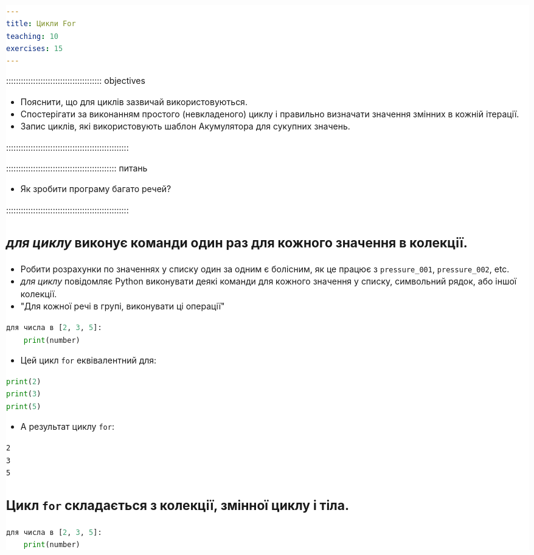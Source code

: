 ```yaml
---
title: Цикли For
teaching: 10
exercises: 15
---
```


::::::::::::::::::::::::::::::::::::::: objectives

- Пояснити, що для циклів зазвичай використовуються.
- Спостерігати за виконанням простого (невкладеного) циклу і правильно визначати значення змінних в кожній ітерації.
- Запис циклів, які використовують шаблон Акумулятора для сукупних значень.

::::::::::::::::::::::::::::::::::::::::::::::::::

::::::::::::::::::::::::::::::::::::::::::::: питань

- Як зробити програму багато речей?

::::::::::::::::::::::::::::::::::::::::::::::::::

## _для циклу_ виконує команди один раз для кожного значення в колекції.

- Робити розрахунки по значеннях у списку один за одним
  є болісним, як це працює з `pressure_001`, `pressure_002`, etc.
- _для циклу_ повідомляє Python виконувати деякі команди для кожного значення у списку,
  символьний рядок,
  або іншої колекції.
- "Для кожної речі в групі, виконувати ці операції"

```python
для числа в [2, 3, 5]:
    print(number)
```

- Цей цикл `for` еквівалентний для:

```python
print(2)
print(3)
print(5)
```

- А результат циклу `for`:

```output
2
3
5
```

## Цикл `for` складається з колекції, змінної циклу і тіла.

```python
для числа в [2, 3, 5]:
    print(number)
```
